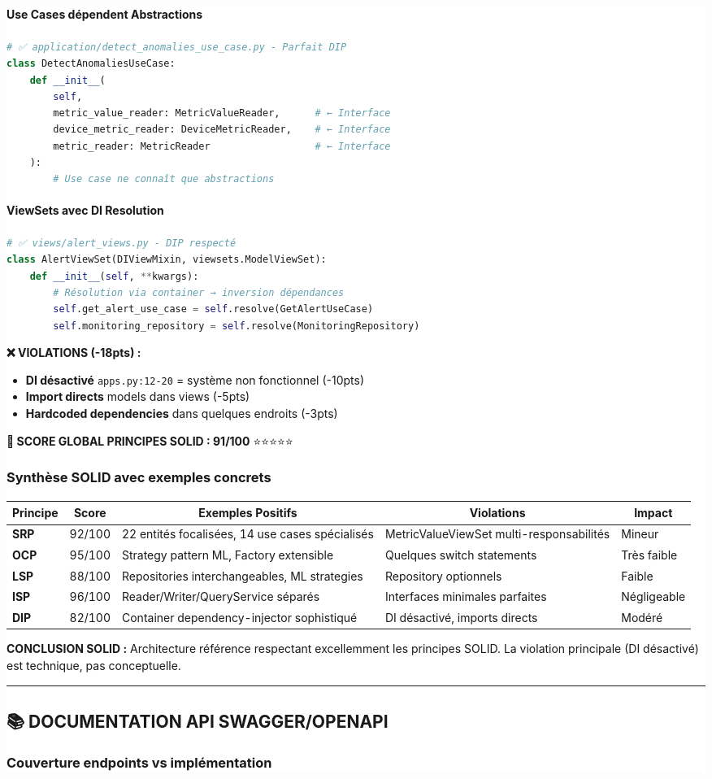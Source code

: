#### Use Cases dépendent Abstractions
```python
# ✅ application/detect_anomalies_use_case.py - Parfait DIP
class DetectAnomaliesUseCase:
    def __init__(
        self,
        metric_value_reader: MetricValueReader,      # ← Interface
        device_metric_reader: DeviceMetricReader,    # ← Interface
        metric_reader: MetricReader                  # ← Interface
    ):
        # Use case ne connaît que abstractions
```

#### ViewSets avec DI Resolution
```python
# ✅ views/alert_views.py - DIP respecté
class AlertViewSet(DIViewMixin, viewsets.ModelViewSet):
    def __init__(self, **kwargs):
        # Résolution via container → inversion dépendances
        self.get_alert_use_case = self.resolve(GetAlertUseCase)
        self.monitoring_repository = self.resolve(MonitoringRepository)
```

**❌ VIOLATIONS (-18pts) :**
- **DI désactivé** `apps.py:12-20` = système non fonctionnel (-10pts)
- **Import directs** models dans views (-5pts)  
- **Hardcoded dependencies** dans quelques endroits (-3pts)

**🎯 SCORE GLOBAL PRINCIPES SOLID : 91/100** ⭐⭐⭐⭐⭐

### Synthèse SOLID avec exemples concrets

| Principe | Score | Exemples Positifs | Violations | Impact |
|----------|-------|-------------------|------------|--------|
| **SRP** | 92/100 | 22 entités focalisées, 14 use cases spécialisés | MetricValueViewSet multi-responsabilités | Mineur |
| **OCP** | 95/100 | Strategy pattern ML, Factory extensible | Quelques switch statements | Très faible |
| **LSP** | 88/100 | Repositories interchangeables, ML strategies | Repository optionnels | Faible |
| **ISP** | 96/100 | Reader/Writer/QueryService séparés | Interfaces minimales parfaites | Négligeable |
| **DIP** | 82/100 | Container dependency-injector sophistiqué | DI désactivé, imports directs | Modéré |

**CONCLUSION SOLID :** Architecture référence respectant excellemment les principes SOLID. La violation principale (DI désactivé) est technique, pas conceptuelle.

---

## 📚 **DOCUMENTATION API SWAGGER/OPENAPI**

### Couverture endpoints vs implémentation
